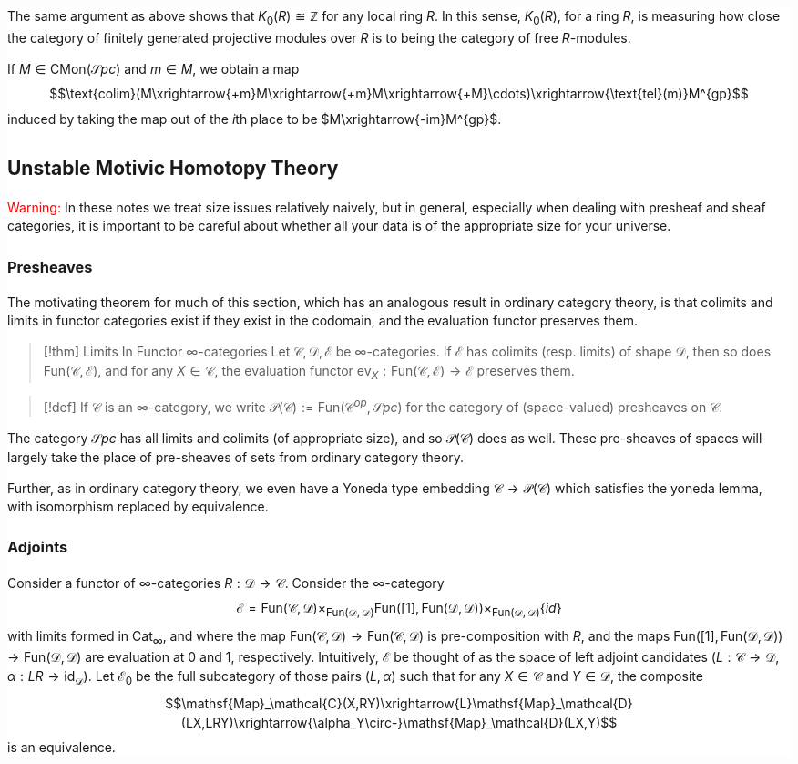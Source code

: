 The same argument as above shows that $K_0(R) \cong \mathbb{Z}$ for any local ring $R$. In this sense, $K_0(R)$, for a ring $R$, is measuring how close the category of finitely generated projective modules over $R$ is to being the category of free $R$-modules.

If $M \in \text{CMon}(\mathcal{S}pc)$ and $m \in M$, we obtain a map
$$\text{colim}(M\xrightarrow{+m}M\xrightarrow{+m}M\xrightarrow{+M}\cdots)\xrightarrow{\text{tel}(m)}M^{gp}$$
induced by taking the map out of the $i$th place to be $M\xrightarrow{-im}M^{gp}$.



## Unstable Motivic Homotopy Theory

<span style="color:rgb(255, 0, 0)">Warning:</span>  In these notes we treat size issues relatively naively, but in general, especially when dealing with presheaf and sheaf categories, it is important to be careful about whether all your data is of the appropriate size for your universe.

### Presheaves

The motivating theorem for much of this section, which has an analogous result in ordinary category theory, is that colimits and limits in functor categories exist if they exist in the codomain, and the evaluation functor preserves them.

>[!thm] Limits In Functor $\infty$-categories
>Let $\mathcal{C},\mathcal{D},\mathcal{E}$ be $\infty$-categories. If $\mathcal{E}$ has colimits (resp. limits) of shape $\mathcal{D}$, then so does $\mathsf{Fun}(\mathcal{C},\mathcal{E})$, and for any $X \in \mathcal{C}$, the evaluation functor $\text{ev}_X:\mathsf{Fun}(\mathcal{C},\mathcal{E})\to \mathcal{E}$ preserves them.

>[!def] 
>If $\mathcal{C}$ is an $\infty$-category, we write $\mathcal{P}(\mathcal{C}) := \mathsf{Fun}(\mathcal{C}^{op},\mathcal{S}pc)$ for the category of (space-valued) presheaves on $\mathcal{C}$.

The category $\mathcal{S}pc$ has all limits and colimits  (of appropriate size), and so $\mathcal{P}(\mathcal{C})$ does as well. These pre-sheaves of spaces will largely take the place of pre-sheaves of sets from ordinary category theory.

Further, as in ordinary category theory, we even have a Yoneda type embedding $\mathcal{C}\to \mathcal{P}(\mathcal{C})$ which satisfies the yoneda lemma, with isomorphism replaced by equivalence.

### Adjoints

Consider a functor of $\infty$-categories $R:\mathcal{D}\to \mathcal{C}$. Consider the $\infty$-category
$$\mathcal{E} = \text{Fun}(\mathcal{C},\mathcal{D})\times_{\text{Fun}(\mathcal{D},\mathcal{D})}\text{Fun}([1],\text{Fun}(\mathcal{D},\mathcal{D}))\times_{\text{Fun}(\mathcal{D},\mathcal{D})}\{id\}$$
with limits formed in $\mathsf{Cat}_\infty$, and where the map $\text{Fun}(\mathcal{C},\mathcal{D})\to \text{Fun}(\mathcal{C},\mathcal{D})$ is pre-composition with $R$, and the maps $\text{Fun}([1],\text{Fun}(\mathcal{D},\mathcal{D}))\to \text{Fun}(\mathcal{D},\mathcal{D})$ are evaluation at $0$ and $1$, respectively. Intuitively, $\mathcal{E}$ be thought of as the space of left adjoint candidates $(L:\mathcal{C}\to \mathcal{D},\alpha:LR\to \text{id}_\mathcal{D})$. Let $\mathcal{E}_0$ be the full subcategory of those pairs $(L,\alpha)$ such that for any $X \in \mathcal{C}$ and $Y \in \mathcal{D}$, the composite
$$\mathsf{Map}_\mathcal{C}(X,RY)\xrightarrow{L}\mathsf{Map}_\mathcal{D}(LX,LRY)\xrightarrow{\alpha_Y\circ-}\mathsf{Map}_\mathcal{D}(LX,Y)$$
is an equivalence.


[^1]: Bachmann, T. (n.d.). Algebraic K-theory from the viewpoint of motivic homotopy theory.